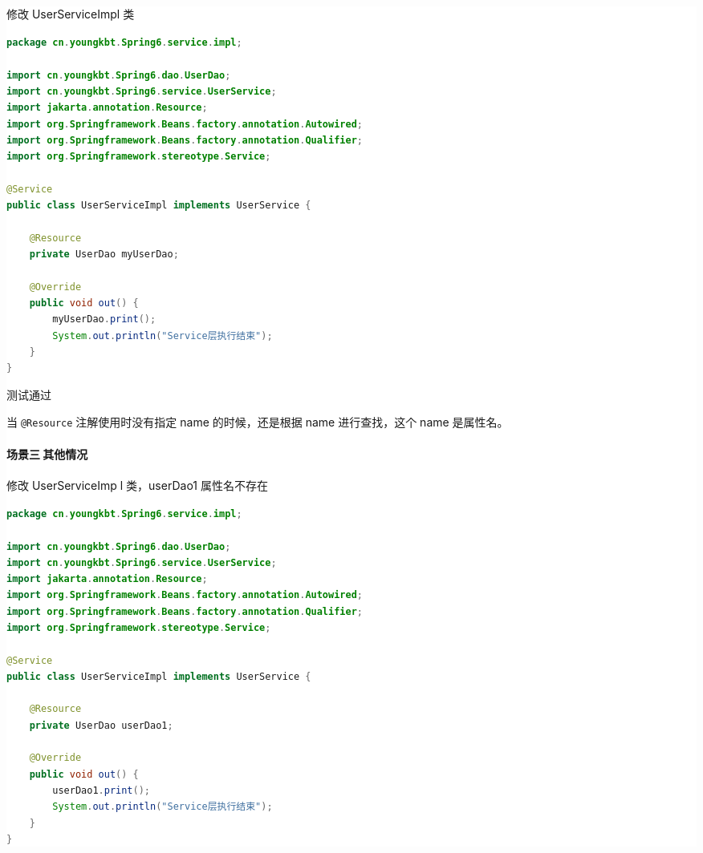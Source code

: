 修改 UserServiceImpl 类

```java
package cn.youngkbt.Spring6.service.impl;

import cn.youngkbt.Spring6.dao.UserDao;
import cn.youngkbt.Spring6.service.UserService;
import jakarta.annotation.Resource;
import org.Springframework.Beans.factory.annotation.Autowired;
import org.Springframework.Beans.factory.annotation.Qualifier;
import org.Springframework.stereotype.Service;

@Service
public class UserServiceImpl implements UserService {

    @Resource
    private UserDao myUserDao;

    @Override
    public void out() {
        myUserDao.print();
        System.out.println("Service层执行结束");
    }
}
```

测试通过

当 `@Resource` 注解使用时没有指定 name 的时候，还是根据 name 进行查找，这个 name 是属性名。

#### 场景三 其他情况

修改 UserServiceImp l 类，userDao1 属性名不存在

```java
package cn.youngkbt.Spring6.service.impl;

import cn.youngkbt.Spring6.dao.UserDao;
import cn.youngkbt.Spring6.service.UserService;
import jakarta.annotation.Resource;
import org.Springframework.Beans.factory.annotation.Autowired;
import org.Springframework.Beans.factory.annotation.Qualifier;
import org.Springframework.stereotype.Service;

@Service
public class UserServiceImpl implements UserService {

    @Resource
    private UserDao userDao1;

    @Override
    public void out() {
        userDao1.print();
        System.out.println("Service层执行结束");
    }
}
```
